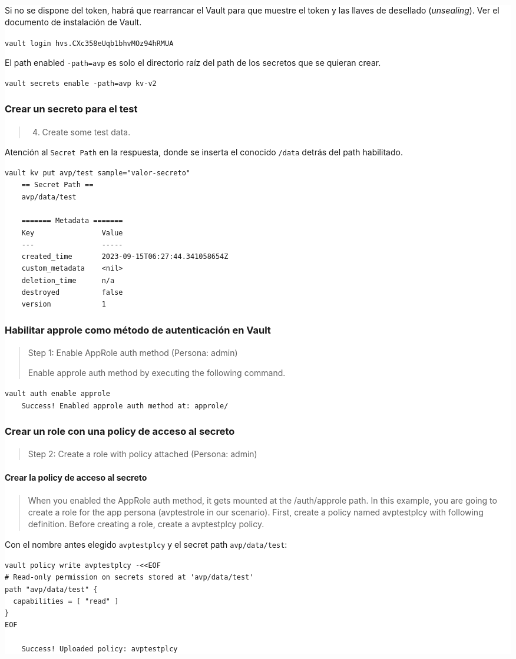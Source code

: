 Si no se dispone del token, habrá que rearrancar el Vault para que muestre el token y las llaves de desellado (_unsealing_). Ver el documento de instalación de Vault.
```
vault login hvs.CXc358eUqb1bhvMOz94hRMUA
```
El path enabled `-path=avp` es solo el directorio raíz del path de los secretos que se quieran crear.
```
vault secrets enable -path=avp kv-v2
```

### Crear un secreto para el test
>4. Create some test data.

Atención al `Secret Path` en la respuesta, donde se inserta el conocido `/data` detrás del path habilitado. 
```
vault kv put avp/test sample="valor-secreto"
	== Secret Path ==
	avp/data/test

	======= Metadata =======
	Key                Value
	---                -----
	created_time       2023-09-15T06:27:44.341058654Z
	custom_metadata    <nil>
	deletion_time      n/a
	destroyed          false
	version            1
```

### Habilitar approle como método de autenticación en Vault

> Step 1: Enable AppRole auth method (Persona: admin)
>
> Enable approle auth method by executing the following command.

```
vault auth enable approle
	Success! Enabled approle auth method at: approle/
```

### Crear un role con una policy de acceso al secreto
> Step 2: Create a role with policy attached
(Persona: admin)

#### Crear la policy de acceso al secreto

>When you enabled the AppRole auth method, it gets mounted at the /auth/approle path. In this example, you are going to create a role for the app persona (avptestrole in our scenario).
First, create a policy named avptestplcy with following definition.
>Before creating a role, create a avptestplcy policy.

Con el nombre antes elegido `avptestplcy` y el secret path `avp/data/test`:
```
vault policy write avptestplcy -<<EOF
# Read-only permission on secrets stored at 'avp/data/test'
path "avp/data/test" {
  capabilities = [ "read" ]
}
EOF

	Success! Uploaded policy: avptestplcy
```
